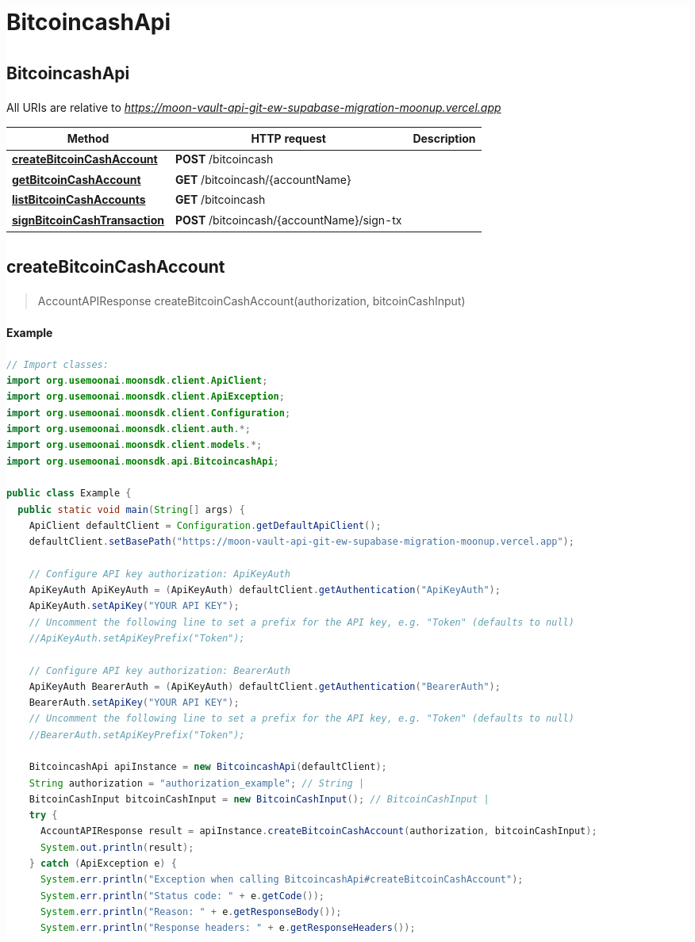 # BitcoincashApi

## BitcoincashApi

All URIs are relative to _https://moon-vault-api-git-ew-supabase-migration-moonup.vercel.app_

| Method                                                                         | HTTP request                                | Description |
| ------------------------------------------------------------------------------ | ------------------------------------------- | ----------- |
| [**createBitcoinCashAccount**](bitcoincashapi.md#createBitcoinCashAccount)     | **POST** /bitcoincash                       |             |
| [**getBitcoinCashAccount**](bitcoincashapi.md#getBitcoinCashAccount)           | **GET** /bitcoincash/{accountName}          |             |
| [**listBitcoinCashAccounts**](bitcoincashapi.md#listBitcoinCashAccounts)       | **GET** /bitcoincash                        |             |
| [**signBitcoinCashTransaction**](bitcoincashapi.md#signBitcoinCashTransaction) | **POST** /bitcoincash/{accountName}/sign-tx |             |

## **createBitcoinCashAccount**

> AccountAPIResponse createBitcoinCashAccount(authorization, bitcoinCashInput)

#### Example

```java
// Import classes:
import org.usemoonai.moonsdk.client.ApiClient;
import org.usemoonai.moonsdk.client.ApiException;
import org.usemoonai.moonsdk.client.Configuration;
import org.usemoonai.moonsdk.client.auth.*;
import org.usemoonai.moonsdk.client.models.*;
import org.usemoonai.moonsdk.api.BitcoincashApi;

public class Example {
  public static void main(String[] args) {
    ApiClient defaultClient = Configuration.getDefaultApiClient();
    defaultClient.setBasePath("https://moon-vault-api-git-ew-supabase-migration-moonup.vercel.app");
    
    // Configure API key authorization: ApiKeyAuth
    ApiKeyAuth ApiKeyAuth = (ApiKeyAuth) defaultClient.getAuthentication("ApiKeyAuth");
    ApiKeyAuth.setApiKey("YOUR API KEY");
    // Uncomment the following line to set a prefix for the API key, e.g. "Token" (defaults to null)
    //ApiKeyAuth.setApiKeyPrefix("Token");

    // Configure API key authorization: BearerAuth
    ApiKeyAuth BearerAuth = (ApiKeyAuth) defaultClient.getAuthentication("BearerAuth");
    BearerAuth.setApiKey("YOUR API KEY");
    // Uncomment the following line to set a prefix for the API key, e.g. "Token" (defaults to null)
    //BearerAuth.setApiKeyPrefix("Token");

    BitcoincashApi apiInstance = new BitcoincashApi(defaultClient);
    String authorization = "authorization_example"; // String | 
    BitcoinCashInput bitcoinCashInput = new BitcoinCashInput(); // BitcoinCashInput | 
    try {
      AccountAPIResponse result = apiInstance.createBitcoinCashAccount(authorization, bitcoinCashInput);
      System.out.println(result);
    } catch (ApiException e) {
      System.err.println("Exception when calling BitcoincashApi#createBitcoinCashAccount");
      System.err.println("Status code: " + e.getCode());
      System.err.println("Reason: " + e.getResponseBody());
      System.err.println("Response headers: " + e.getResponseHeaders());
```